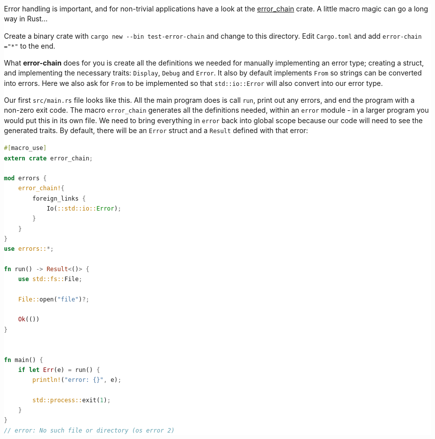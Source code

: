 Error handling is important, and for non-trivial applications have a look
at the [error_chain](http://brson.github.io/2016/11/30/starting-with-error-chain) crate.
A little macro magic can go a long way in Rust...

Create a binary crate with `cargo new --bin test-error-chain` and
change to this directory. Edit `Cargo.toml` and add `error-chain="*"` to the end.

What __error-chain__ does for you is create all the definitions we needed for manually implementing
an error type; creating a struct, and implementing the necessary traits: `Display`, `Debug` and `Error`.
It also by default implements `From` so strings can be converted into errors. Here we also ask for
`From` to be implemented so that `std::io::Error` will also convert into our error type.

Our first `src/main.rs` file looks like this. All the main program does is call `run`, print out any
errors, and end the program with a non-zero exit code.  The macro `error_chain` generates all the
definitions needed, within an `error` module - in a larger program you would put this in its own file.
We need to bring everything in `error` back into global scope because our code will need to see
the generated traits. By default, there will be an `Error` struct and a `Result` defined with that
error:

```rust
#[macro_use]
extern crate error_chain;

mod errors {
    error_chain!{
        foreign_links {
            Io(::std::io::Error);
        }
    }
}
use errors::*;

fn run() -> Result<()> {
    use std::fs::File;

    File::open("file")?;

    Ok(())
}


fn main() {
    if let Err(e) = run() {
        println!("error: {}", e);

        std::process::exit(1);
    }
}
// error: No such file or directory (os error 2)
```

